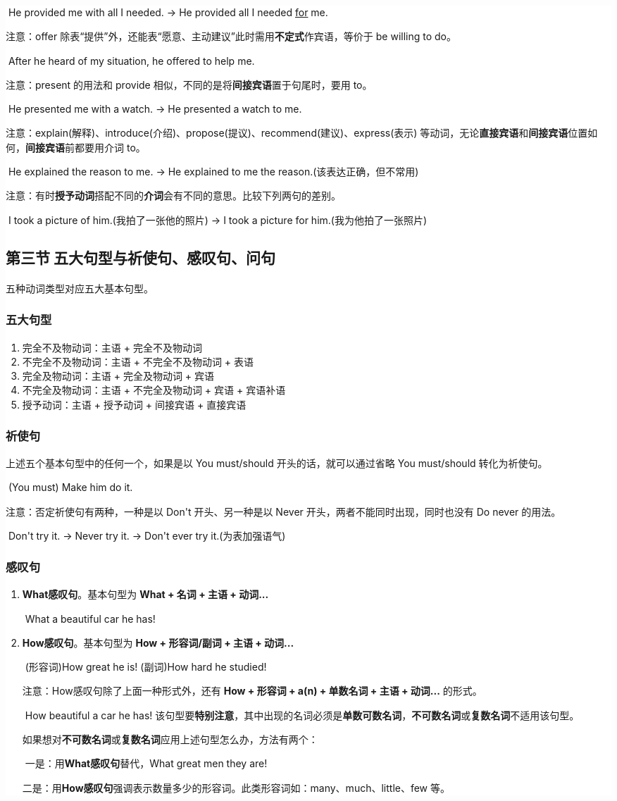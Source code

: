 ​	He provided me with all I needed. -> He provided all I needed <u>for</u> me.

注意：offer 除表“提供”外，还能表“愿意、主动建议”此时需用**不定式**作宾语，等价于 be willing to do。

​	After he heard of my situation, he offered to help me.

注意：present 的用法和 provide 相似，不同的是将**间接宾语**置于句尾时，要用 to。

​	He presented me with a watch. -> He presented a watch to me.

注意：explain(解释)、introduce(介绍)、propose(提议)、recommend(建议)、express(表示) 等动词，无论**直接宾语**和**间接宾语**位置如何，**间接宾语**前都要用介词 to。

​	He explained the reason to me. -> He explained to me the reason.(该表达正确，但不常用)

注意：有时**授予动词**搭配不同的**介词**会有不同的意思。比较下列两句的差别。

​	I took a picture of him.(我拍了一张他的照片) -> I took a picture for him.(我为他拍了一张照片)

## 第三节 五大句型与祈使句、感叹句、问句

五种动词类型对应五大基本句型。

### 五大句型

1. 完全不及物动词：主语 + 完全不及物动词
2. 不完全不及物动词：主语 + 不完全不及物动词 + 表语
3. 完全及物动词：主语 + 完全及物动词 + 宾语
4. 不完全及物动词：主语 + 不完全及物动词 + 宾语 + 宾语补语
5. 授予动词：主语 + 授予动词 + 间接宾语 + 直接宾语

### 祈使句

上述五个基本句型中的任何一个，如果是以 You must/should 开头的话，就可以通过省略 You must/should 转化为祈使句。

​	(You must) Make him do it.

注意：否定祈使句有两种，一种是以 Don't 开头、另一种是以 Never 开头，两者不能同时出现，同时也没有 Do never 的用法。

​	Don't try it. -> Never try it. -> Don't ever try it.(为表加强语气)

### 感叹句

1. **What感叹句**。基本句型为 **What + 名词 + 主语 + 动词...**

   ​	What a beautiful car he has!

2. **How感叹句**。基本句型为 **How + 形容词/副词 + 主语 + 动词...**

   ​	(形容词)How great he is!    (副词)How hard he studied!

   注意：How感叹句除了上面一种形式外，还有 **How + 形容词 + a(n) + 单数名词 + 主语 + 动词...** 的形式。

   ​	How beautiful a car he has! 该句型要**特别注意**，其中出现的名词必须是**单数可数名词**，**不可数名词**或**复数名词**不适用该句型。

   如果想对**不可数名词**或**复数名词**应用上述句型怎么办，方法有两个：

   ​	一是：用**What感叹句**替代，What great men they are!

   ​	二是：用**How感叹句**强调表示数量多少的形容词。此类形容词如：many、much、little、few 等。
